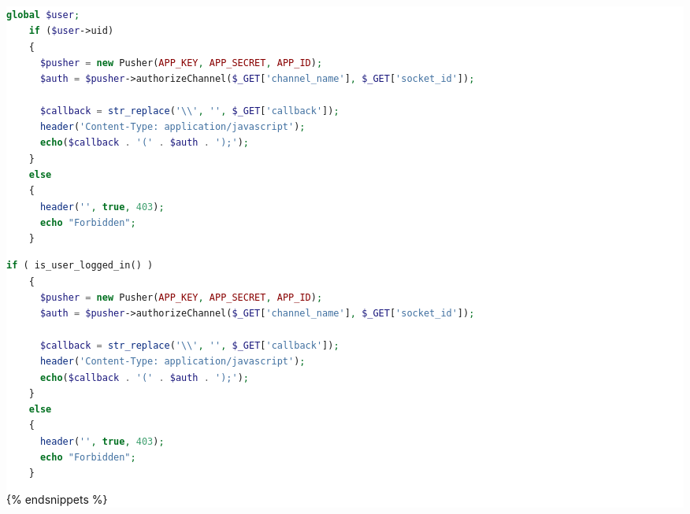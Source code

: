 ```php
global $user;
    if ($user->uid)
    {
      $pusher = new Pusher(APP_KEY, APP_SECRET, APP_ID);
      $auth = $pusher->authorizeChannel($_GET['channel_name'], $_GET['socket_id']);

      $callback = str_replace('\\', '', $_GET['callback']);
      header('Content-Type: application/javascript');
      echo($callback . '(' . $auth . ');');
    }
    else
    {
      header('', true, 403);
      echo "Forbidden";
    }
```

```php
if ( is_user_logged_in() )
    {
      $pusher = new Pusher(APP_KEY, APP_SECRET, APP_ID);
      $auth = $pusher->authorizeChannel($_GET['channel_name'], $_GET['socket_id']);

      $callback = str_replace('\\', '', $_GET['callback']);
      header('Content-Type: application/javascript');
      echo($callback . '(' . $auth . ');');
    }
    else
    {
      header('', true, 403);
      echo "Forbidden";
    }
```

{% endsnippets %}
